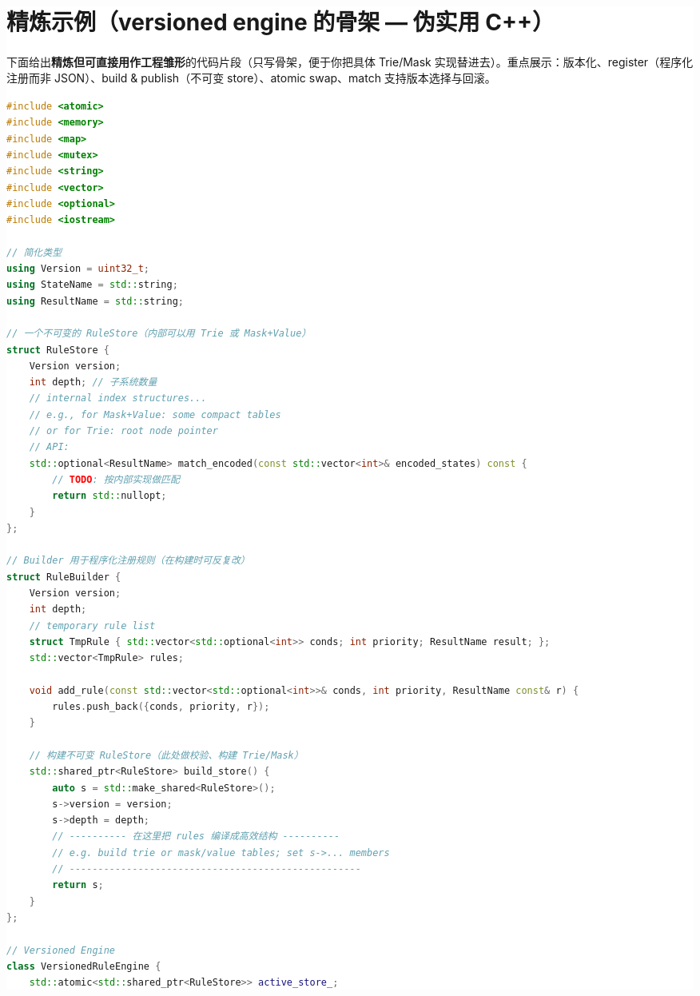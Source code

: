 
# 精炼示例（versioned engine 的骨架 — 伪实用 C++）

下面给出**精炼但可直接用作工程雏形**的代码片段（只写骨架，便于你把具体 Trie/Mask 实现替进去）。重点展示：版本化、register（程序化注册而非 JSON）、build & publish（不可变 store）、atomic swap、match 支持版本选择与回滚。

```cpp
#include <atomic>
#include <memory>
#include <map>
#include <mutex>
#include <string>
#include <vector>
#include <optional>
#include <iostream>

// 简化类型
using Version = uint32_t;
using StateName = std::string;
using ResultName = std::string;

// 一个不可变的 RuleStore（内部可以用 Trie 或 Mask+Value）
struct RuleStore {
    Version version;
    int depth; // 子系统数量
    // internal index structures...
    // e.g., for Mask+Value: some compact tables
    // or for Trie: root node pointer
    // API:
    std::optional<ResultName> match_encoded(const std::vector<int>& encoded_states) const {
        // TODO: 按内部实现做匹配
        return std::nullopt;
    }
};

// Builder 用于程序化注册规则（在构建时可反复改）
struct RuleBuilder {
    Version version;
    int depth;
    // temporary rule list
    struct TmpRule { std::vector<std::optional<int>> conds; int priority; ResultName result; };
    std::vector<TmpRule> rules;

    void add_rule(const std::vector<std::optional<int>>& conds, int priority, ResultName const& r) {
        rules.push_back({conds, priority, r});
    }

    // 构建不可变 RuleStore（此处做校验、构建 Trie/Mask）
    std::shared_ptr<RuleStore> build_store() {
        auto s = std::make_shared<RuleStore>();
        s->version = version;
        s->depth = depth;
        // ---------- 在这里把 rules 编译成高效结构 ----------
        // e.g. build trie or mask/value tables; set s->... members
        // ---------------------------------------------------
        return s;
    }
};

// Versioned Engine
class VersionedRuleEngine {
    std::atomic<std::shared_ptr<RuleStore>> active_store_;
```